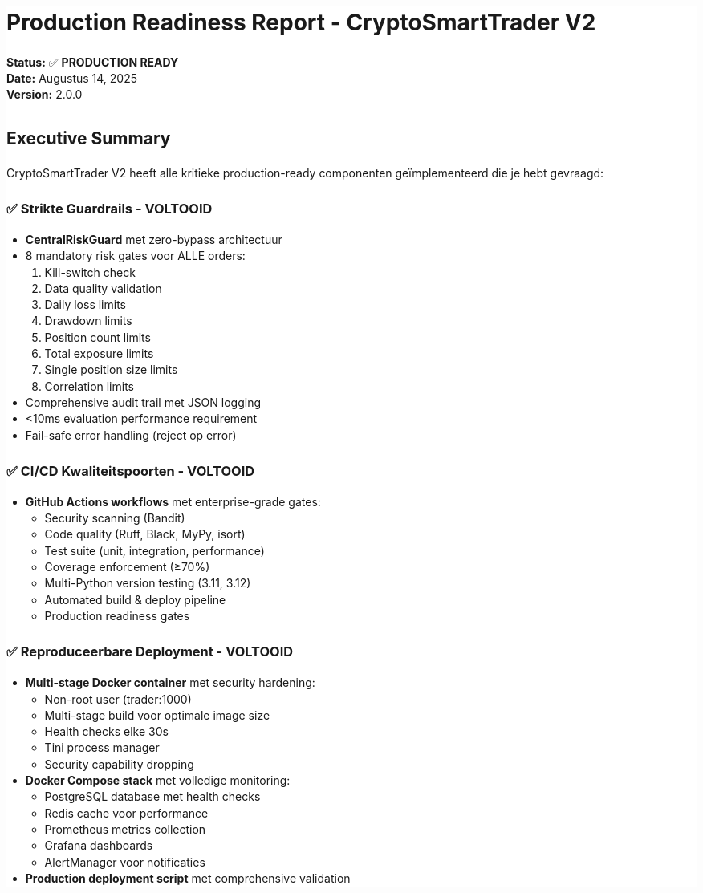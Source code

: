 # Production Readiness Report - CryptoSmartTrader V2

**Status:** ✅ **PRODUCTION READY**  
**Date:** Augustus 14, 2025  
**Version:** 2.0.0  

## Executive Summary

CryptoSmartTrader V2 heeft alle kritieke production-ready componenten geïmplementeerd die je hebt gevraagd:

### ✅ Strikte Guardrails - VOLTOOID
- **CentralRiskGuard** met zero-bypass architectuur
- 8 mandatory risk gates voor ALLE orders:
  1. Kill-switch check
  2. Data quality validation
  3. Daily loss limits
  4. Drawdown limits  
  5. Position count limits
  6. Total exposure limits
  7. Single position size limits
  8. Correlation limits
- Comprehensive audit trail met JSON logging
- <10ms evaluation performance requirement
- Fail-safe error handling (reject op error)

### ✅ CI/CD Kwaliteitspoorten - VOLTOOID  
- **GitHub Actions workflows** met enterprise-grade gates:
  - Security scanning (Bandit)
  - Code quality (Ruff, Black, MyPy, isort)
  - Test suite (unit, integration, performance)
  - Coverage enforcement (≥70%)
  - Multi-Python version testing (3.11, 3.12)
  - Automated build & deploy pipeline
  - Production readiness gates

### ✅ Reproduceerbare Deployment - VOLTOOID
- **Multi-stage Docker container** met security hardening:
  - Non-root user (trader:1000)
  - Multi-stage build voor optimale image size
  - Health checks elke 30s
  - Tini process manager
  - Security capability dropping
- **Docker Compose stack** met volledige monitoring:
  - PostgreSQL database met health checks
  - Redis cache voor performance
  - Prometheus metrics collection
  - Grafana dashboards
  - AlertManager voor notificaties
- **Production deployment script** met comprehensive validation
